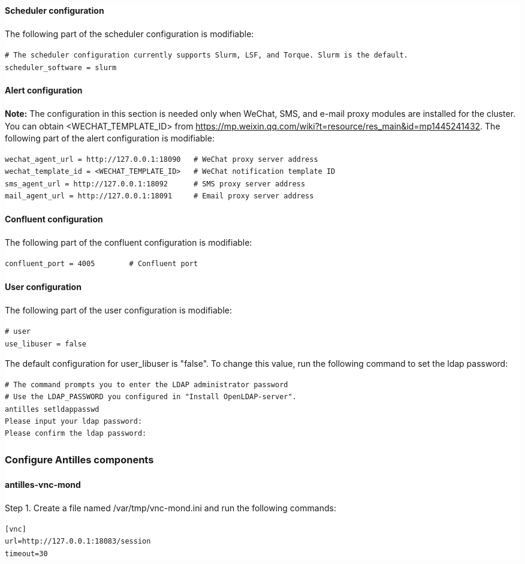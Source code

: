 <h4 id="5.3.5">Scheduler configuration</h4>

The following part of the scheduler configuration is modifiable:
```
# The scheduler configuration currently supports Slurm, LSF, and Torque. Slurm is the default.
scheduler_software = slurm
```

<h4 id="5.3.6">Alert configuration</h4>

**Note:** The configuration in this section is needed only when WeChat, SMS, and e-mail proxy modules are installed for the cluster. You can obtain <WECHAT_TEMPLATE_ID> from https://mp.weixin.qq.com/wiki?t=resource/res_main&id=mp1445241432. The following part of the alert configuration is modifiable:

```
wechat_agent_url = http://127.0.0.1:18090   # WeChat proxy server address
wechat_template_id = <WECHAT_TEMPLATE_ID>   # WeChat notification template ID
sms_agent_url = http://127.0.0.1:18092      # SMS proxy server address
mail_agent_url = http://127.0.0.1:18091     # Email proxy server address
```

<h4 id="5.3.7">Confluent configuration</h4>

The following part of the confluent configuration is modifiable:
```
confluent_port = 4005        # Confluent port
```

<h4 id="5.3.8">User configuration</h4>

The following part of the user configuration is modifiable:
```
# user
use_libuser = false
```

The default configuration for user_libuser is "false". To change this value, run the following command to set the ldap password:

```
# The command prompts you to enter the LDAP administrator password
# Use the LDAP_PASSWORD you configured in "Install OpenLDAP-server".
antilles setldappasswd
Please input your ldap password:
Please confirm the ldap password:
```


<h3 id="5.4">Configure Antilles components</h3>

<h4 id="5.4.1">antilles-vnc-mond</h4>

Step 1. Create a file named /var/tmp/vnc-mond.ini and run the following commands:
```
[vnc]
url=http://127.0.0.1:18083/session
timeout=30
```
